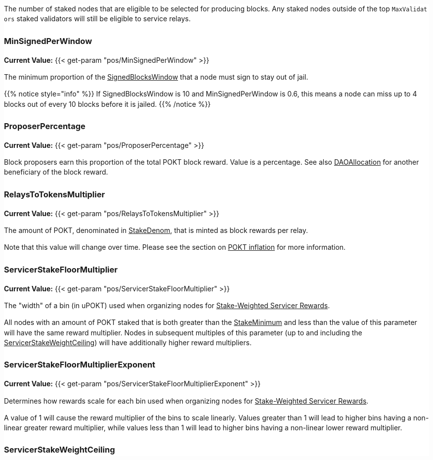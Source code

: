 The number of staked nodes that are eligible to be selected for producing blocks. Any staked nodes outside of the top `MaxValidators` staked validators will still be eligible to service relays.

### MinSignedPerWindow

**Current Value:** {{< get-param "pos/MinSignedPerWindow" >}}

The minimum proportion of the [SignedBlocksWindow](#signedblockswindow) that a node must sign to stay out of jail.

{{% notice style="info" %}}
If SignedBlocksWindow is 10 and MinSignedPerWindow is 0.6, this means a node can miss up to 4 blocks out of every 10 blocks before it is jailed.
{{% /notice %}}

### ProposerPercentage

**Current Value:** {{< get-param  "pos/ProposerPercentage" >}}

Block proposers earn this proportion of the total POKT block reward. Value is a percentage. See also [DAOAllocation](#daoallocation) for another beneficiary of the block reward.

### RelaysToTokensMultiplier

**Current Value:** {{< get-param "pos/RelaysToTokensMultiplier" >}}

The amount of POKT, denominated in [StakeDenom](#stakedenom), that is minted as block rewards per relay.

Note that this value will change over time. Please see the section on [POKT inflation](/learn/economics/monetary-policy/#poktinflation) for more information.

### ServicerStakeFloorMultiplier

**Current Value:** {{< get-param "pos/ServicerStakeFloorMultiplier" >}}

The "width" of a bin (in uPOKT) used when organizing nodes for [Stake-Weighted Servicer Rewards](/learn/economics/nodes/#stake-weighted-servicer-rewards).

All nodes with an amount of POKT staked that is both greater than the [StakeMinimum](#stakeminimum) and less than the value of this parameter will have the same reward multiplier. Nodes in subsequent multiples of this parameter (up to and including the [ServicerStakeWeightCeiling](#servicerstakeweightceiling)) will have additionally higher reward multipliers.

### ServicerStakeFloorMultiplierExponent

**Current Value:** {{< get-param "pos/ServicerStakeFloorMultiplierExponent" >}}

Determines how rewards scale for each bin used when organizing nodes for [Stake-Weighted Servicer Rewards](/learn/economics/nodes/#stake-weighted-servicer-rewards). 

A value of 1 will cause the reward multiplier of the bins to scale linearly. Values greater than 1 will lead to higher bins having a non-linear greater reward multiplier, while values less than 1 will lead to higher bins having a non-linear lower reward multiplier.

### ServicerStakeWeightCeiling
